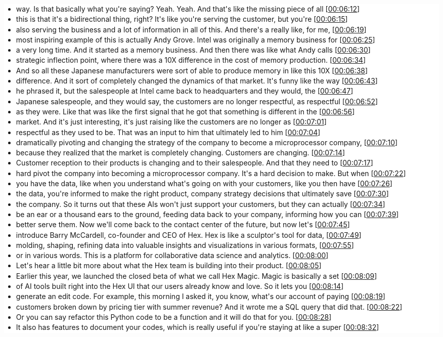 *  way. Is that basically what you're saying? Yeah. Yeah. And that's like the missing piece of all [[00:06:12](https://www.youtube.com/watch?v=oZR3Pn8NNLs&t=372.0s)]
*  this is that it's a bidirectional thing, right? It's like you're serving the customer, but you're [[00:06:15](https://www.youtube.com/watch?v=oZR3Pn8NNLs&t=375.92s)]
*  also serving the business and a lot of information in all of this. And there's a really like, for me, [[00:06:19](https://www.youtube.com/watch?v=oZR3Pn8NNLs&t=379.6s)]
*  most inspiring example of this is actually Andy Grove. Intel was originally a memory business for [[00:06:25](https://www.youtube.com/watch?v=oZR3Pn8NNLs&t=385.68s)]
*  a very long time. And it started as a memory business. And then there was like what Andy calls [[00:06:30](https://www.youtube.com/watch?v=oZR3Pn8NNLs&t=390.72s)]
*  strategic inflection point, where there was a 10X difference in the cost of memory production. [[00:06:34](https://www.youtube.com/watch?v=oZR3Pn8NNLs&t=394.56s)]
*  And so all these Japanese manufacturers were sort of able to produce memory in like this 10X [[00:06:38](https://www.youtube.com/watch?v=oZR3Pn8NNLs&t=398.96000000000004s)]
*  difference. And it sort of completely changed the dynamics of that market. It's funny like the way [[00:06:43](https://www.youtube.com/watch?v=oZR3Pn8NNLs&t=403.44s)]
*  he phrased it, but the salespeople at Intel came back to headquarters and they would, the [[00:06:47](https://www.youtube.com/watch?v=oZR3Pn8NNLs&t=407.28000000000003s)]
*  Japanese salespeople, and they would say, the customers are no longer respectful, as respectful [[00:06:52](https://www.youtube.com/watch?v=oZR3Pn8NNLs&t=412.24s)]
*  as they were. Like that was like the first signal that he got that something is different in the [[00:06:56](https://www.youtube.com/watch?v=oZR3Pn8NNLs&t=416.96000000000004s)]
*  market. And it's just interesting, it's just raising like the customers are no longer as [[00:07:01](https://www.youtube.com/watch?v=oZR3Pn8NNLs&t=421.6s)]
*  respectful as they used to be. That was an input to him that ultimately led to him [[00:07:04](https://www.youtube.com/watch?v=oZR3Pn8NNLs&t=424.88s)]
*  dramatically pivoting and changing the strategy of the company to become a microprocessor company, [[00:07:10](https://www.youtube.com/watch?v=oZR3Pn8NNLs&t=430.0s)]
*  because they realized that the market is completely changing. Customers are changing. [[00:07:14](https://www.youtube.com/watch?v=oZR3Pn8NNLs&t=434.64s)]
*  Customer reception to their products is changing and to their salespeople. And that they need to [[00:07:17](https://www.youtube.com/watch?v=oZR3Pn8NNLs&t=437.68s)]
*  hard pivot the company into becoming a microprocessor company. It's a hard decision to make. But when [[00:07:22](https://www.youtube.com/watch?v=oZR3Pn8NNLs&t=442.08s)]
*  you have the data, like when you understand what's going on with your customers, like you then have [[00:07:26](https://www.youtube.com/watch?v=oZR3Pn8NNLs&t=446.24s)]
*  the data, you're informed to make the right product, company strategy decisions that ultimately save [[00:07:30](https://www.youtube.com/watch?v=oZR3Pn8NNLs&t=450.56s)]
*  the company. So it turns out that these AIs won't just support your customers, but they can actually [[00:07:34](https://www.youtube.com/watch?v=oZR3Pn8NNLs&t=454.8s)]
*  be an ear or a thousand ears to the ground, feeding data back to your company, informing how you can [[00:07:39](https://www.youtube.com/watch?v=oZR3Pn8NNLs&t=459.44s)]
*  better serve them. Now we'll come back to the contact center of the future, but now let's [[00:07:45](https://www.youtube.com/watch?v=oZR3Pn8NNLs&t=465.2s)]
*  introduce Barry McCardell, co-founder and CEO of Hex. Hex is like a sculptor's tool for data, [[00:07:49](https://www.youtube.com/watch?v=oZR3Pn8NNLs&t=469.36s)]
*  molding, shaping, refining data into valuable insights and visualizations in various formats, [[00:07:55](https://www.youtube.com/watch?v=oZR3Pn8NNLs&t=475.44s)]
*  or in various words. This is a platform for collaborative data science and analytics. [[00:08:00](https://www.youtube.com/watch?v=oZR3Pn8NNLs&t=480.88s)]
*  Let's hear a little bit more about what the Hex team is building into their product. [[00:08:05](https://www.youtube.com/watch?v=oZR3Pn8NNLs&t=485.6s)]
*  Earlier this year, we launched the closed beta of what we call Hex Magic. Magic is basically a set [[00:08:09](https://www.youtube.com/watch?v=oZR3Pn8NNLs&t=489.28000000000003s)]
*  of AI tools built right into the Hex UI that our users already know and love. So it lets you [[00:08:14](https://www.youtube.com/watch?v=oZR3Pn8NNLs&t=494.16s)]
*  generate an edit code. For example, this morning I asked it, you know, what's our account of paying [[00:08:19](https://www.youtube.com/watch?v=oZR3Pn8NNLs&t=499.04s)]
*  customers broken down by pricing tier with summer revenue? And it wrote me a SQL query that did that. [[00:08:22](https://www.youtube.com/watch?v=oZR3Pn8NNLs&t=502.56s)]
*  Or you can say refactor this Python code to be a function and it will do that for you. [[00:08:28](https://www.youtube.com/watch?v=oZR3Pn8NNLs&t=508.40000000000003s)]
*  It also has features to document your codes, which is really useful if you're staying at like a super [[00:08:32](https://www.youtube.com/watch?v=oZR3Pn8NNLs&t=512.64s)]